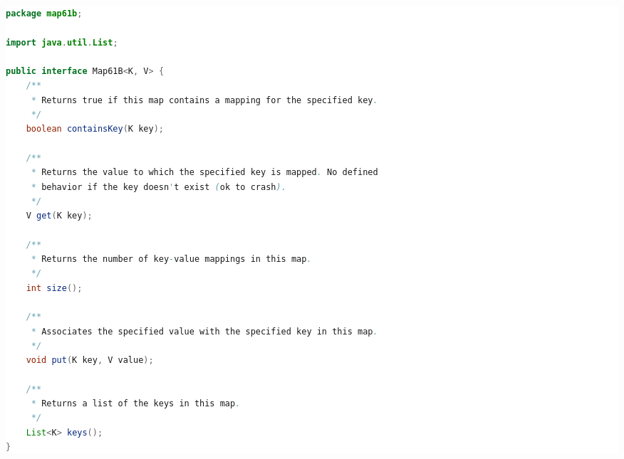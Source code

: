 ```java
package map61b;

import java.util.List;

public interface Map61B<K, V> {
    /**
     * Returns true if this map contains a mapping for the specified key.
     */
    boolean containsKey(K key);

    /**
     * Returns the value to which the specified key is mapped. No defined
     * behavior if the key doesn't exist (ok to crash).
     */
    V get(K key);

    /**
     * Returns the number of key-value mappings in this map.
     */
    int size();

    /**
     * Associates the specified value with the specified key in this map.
     */
    void put(K key, V value);

    /**
     * Returns a list of the keys in this map.
     */
    List<K> keys();
}
```
